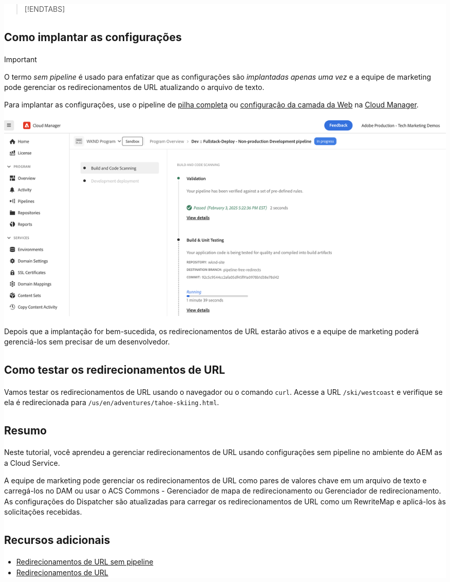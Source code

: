 >[!ENDTABS]

## Como implantar as configurações

>[!IMPORTANT]
>
>O termo *sem pipeline* é usado para enfatizar que as configurações são *implantadas apenas uma vez* e a equipe de marketing pode gerenciar os redirecionamentos de URL atualizando o arquivo de texto.

Para implantar as configurações, use o pipeline de [pilha completa](https://experienceleague.adobe.com/pt-br/docs/experience-manager-cloud-service/content/implementing/using-cloud-manager/cicd-pipelines/introduction-ci-cd-pipelines#full-stack-pipeline) ou [configuração da camada da Web](https://experienceleague.adobe.com/pt-br/docs/experience-manager-cloud-service/content/implementing/using-cloud-manager/cicd-pipelines/introduction-ci-cd-pipelines#web-tier-config-pipelines) na [Cloud Manager](https://my.cloudmanager.adobe.com/).

![Implantar via pipeline de pilha completa](./assets/pipeline-free-redirects/deploy-full-stack-pipeline.png)


Depois que a implantação for bem-sucedida, os redirecionamentos de URL estarão ativos e a equipe de marketing poderá gerenciá-los sem precisar de um desenvolvedor.

## Como testar os redirecionamentos de URL

Vamos testar os redirecionamentos de URL usando o navegador ou o comando `curl`. Acesse a URL `/ski/westcoast` e verifique se ela é redirecionada para `/us/en/adventures/tahoe-skiing.html`.

## Resumo

Neste tutorial, você aprendeu a gerenciar redirecionamentos de URL usando configurações sem pipeline no ambiente do AEM as a Cloud Service.

A equipe de marketing pode gerenciar os redirecionamentos de URL como pares de valores chave em um arquivo de texto e carregá-los no DAM ou usar o ACS Commons - Gerenciador de mapa de redirecionamento ou Gerenciador de redirecionamento. As configurações do Dispatcher são atualizadas para carregar os redirecionamentos de URL como um RewriteMap e aplicá-los às solicitações recebidas.

## Recursos adicionais

- [Redirecionamentos de URL sem pipeline](https://experienceleague.adobe.com/pt-br/docs/experience-manager-cloud-service/content/implementing/content-delivery/pipeline-free-url-redirects)
- [Redirecionamentos de URL](url-redirection.md)
